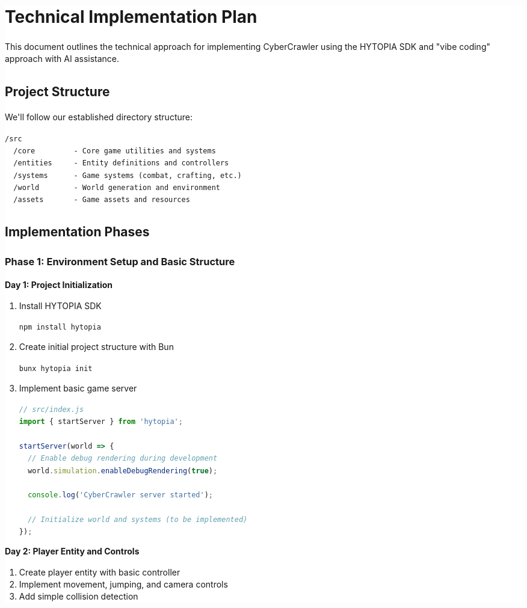 # Technical Implementation Plan

This document outlines the technical approach for implementing CyberCrawler using the HYTOPIA SDK and "vibe coding" approach with AI assistance.

## Project Structure

We'll follow our established directory structure:

```
/src
  /core         - Core game utilities and systems
  /entities     - Entity definitions and controllers
  /systems      - Game systems (combat, crafting, etc.)
  /world        - World generation and environment
  /assets       - Game assets and resources
```

## Implementation Phases

### Phase 1: Environment Setup and Basic Structure

**Day 1: Project Initialization**

1. Install HYTOPIA SDK
   ```bash
   npm install hytopia
   ```

2. Create initial project structure with Bun
   ```bash
   bunx hytopia init
   ```

3. Implement basic game server
   ```javascript
   // src/index.js
   import { startServer } from 'hytopia';
   
   startServer(world => {
     // Enable debug rendering during development
     world.simulation.enableDebugRendering(true);
     
     console.log('CyberCrawler server started');
     
     // Initialize world and systems (to be implemented)
   });
   ```

**Day 2: Player Entity and Controls**

1. Create player entity with basic controller
2. Implement movement, jumping, and camera controls
3. Add simple collision detection
